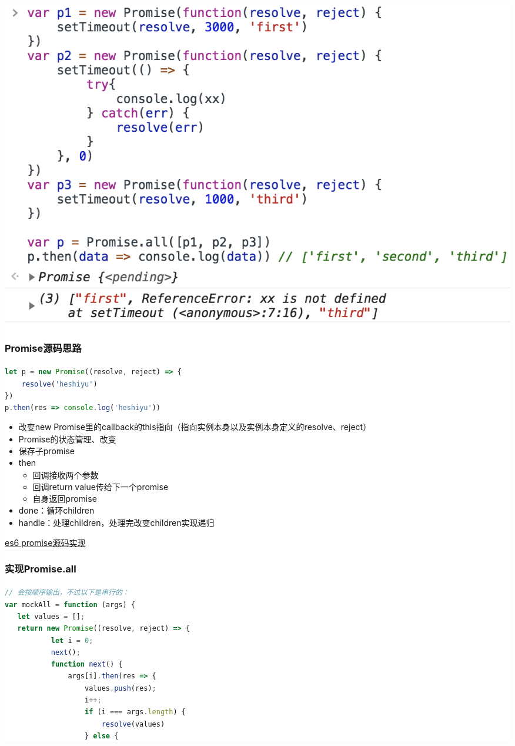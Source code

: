  ![alt](./img/JSAsync-2.png)

 ### Promise源码思路
 ```js
 let p = new Promise((resolve, reject) => {
     resolve('heshiyu')
 })
 p.then(res => console.log('heshiyu'))
 ```
 - 改变new Promise里的callback的this指向（指向实例本身以及实例本身定义的resolve、reject）
 - Promise的状态管理、改变
 - 保存子promise
 - then
    - 回调接收两个参数
    - 回调return value传给下一个promise
    - 自身返回promise
 - done：循环children
 - handle：处理children，处理完改变children实现递归

 [es6 promise源码实现](https://segmentfault.com/a/1190000006103601)
 
 ### 实现Promise.all
 ```js
 // 会按顺序输出，不过以下是串行的：
 var mockAll = function (args) {
    let values = [];
    return new Promise((resolve, reject) => {
            let i = 0;
            next();
            function next() {
                args[i].then(res => {
                    values.push(res);
                    i++;
                    if (i === args.length) {
                        resolve(values)
                    } else {
 ```